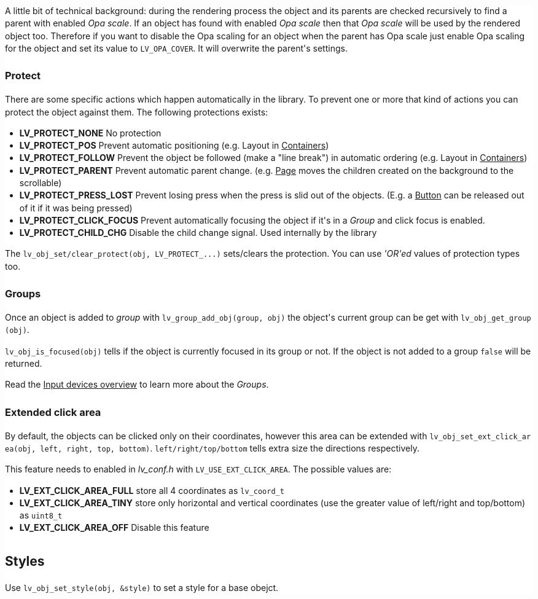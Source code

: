 A little bit of technical background: during the rendering process the object and its parents are checked recursively to find a parent with enabled *Opa scale*. 
If an object has found with enabled *Opa scale* then that *Opa scale* will be used by the rendered object too. 
Therefore if you want to disable the Opa scaling for an object when the parent has Opa scale just enable Opa scaling for the object and set its value to `LV_OPA_COVER`. It will overwrite the parent's settings.

### Protect
There are some specific actions which happen automatically in the library. 
To prevent one or more that kind of actions you can protect the object against them. The following protections exists:
- **LV_PROTECT_NONE** No protection
- **LV_PROTECT_POS**  Prevent automatic positioning (e.g.  Layout in [Containers](/object-types/cont))
- **LV_PROTECT_FOLLOW** Prevent the object be followed (make a "line break") in automatic ordering (e.g. Layout in [Containers](/object-types/cont))
- **LV_PROTECT_PARENT** Prevent automatic parent change. (e.g. [Page](/object-types/page) moves the children created on the background to the scrollable)
- **LV_PROTECT_PRESS_LOST** Prevent losing press when the press is slid out of the objects. (E.g. a [Button](/object-types/btn) can be released out of it if it was being pressed)
- **LV_PROTECT_CLICK_FOCUS** Prevent automatically focusing the object if it's in a *Group* and click focus is enabled.
- **LV_PROTECT_CHILD_CHG** Disable the child change signal. Used internally by the library

The `lv_obj_set/clear_protect(obj, LV_PROTECT_...)` sets/clears the protection. You can use *'OR'ed* values of protection types too.

### Groups

Once an object is added to *group* with `lv_group_add_obj(group, obj)` the object's current group can be get with `lv_obj_get_group(obj)`. 

`lv_obj_is_focused(obj)` tells if the object is currently focused in its group or not. If the object is not added to a group `false` will be returned.

Read the [Input devices overview](/overview/indev) to learn more about the *Groups*.

### Extended click area
By default, the objects can be clicked only on their coordinates, however this area can be extended with `lv_obj_set_ext_click_area(obj, left, right, top, bottom)`. 
`left/right/top/bottom` tells extra size the directions respectively.

This feature needs to enabled in *lv_conf.h* with `LV_USE_EXT_CLICK_AREA`. The possible values are:
- **LV_EXT_CLICK_AREA_FULL** store all 4 coordinates as `lv_coord_t`
- **LV_EXT_CLICK_AREA_TINY** store only horizontal and vertical coordinates (use the greater value of left/right and top/bottom) as `uint8_t`
- **LV_EXT_CLICK_AREA_OFF** Disable this feature

## Styles

Use `lv_obj_set_style(obj, &style)` to set a style for a base obejct.
